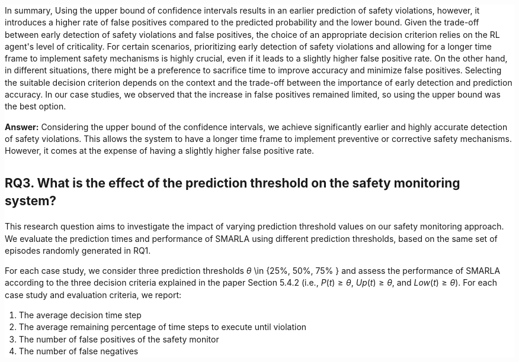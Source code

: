 
In summary, Using the upper bound of confidence intervals results in an earlier prediction of safety violations, however, it introduces a higher rate of false positives compared to the predicted probability and the lower bound. Given the trade-off between early detection of safety violations and false positives, the choice of an appropriate decision criterion relies on the RL agent's level of criticality. For certain scenarios, prioritizing early detection of safety violations and allowing for a longer time frame to implement safety mechanisms is highly crucial, even if it leads to a slightly higher false positive rate. On the other hand, in different situations, there might be a preference to sacrifice time to improve accuracy and minimize false positives.
Selecting the suitable decision criterion depends on the context and the trade-off between the importance of early detection and prediction accuracy. In our case studies, we observed that the increase in false positives remained limited, so using the upper bound was the best option.


**Answer:** Considering the upper bound of the confidence intervals, we achieve significantly earlier and highly accurate detection of safety violations. This allows the system to have a longer time frame to implement preventive or corrective safety mechanisms. However, it comes at the expense of having a slightly higher false positive rate.

## RQ3. What is the effect of the prediction threshold on the safety monitoring system?

This research question aims to investigate the impact of varying prediction threshold values on our safety monitoring approach. We evaluate the prediction times and performance of SMARLA using different prediction thresholds, based on the same set of episodes randomly generated in RQ1. 

For each case study, we consider three prediction thresholds $\theta$ \in \{25\%, 50\%, 75\% \} and assess the performance of SMARLA according to the three decision criteria explained in the paper Section 5.4.2 (i.e., $P(t) \geq \theta$, $Up(t) \geq \theta$, and $Low(t) \geq \theta$). For each case study and evaluation criteria, we report:

1. The average decision time step
2. The average remaining percentage of time steps to execute until violation
3. The number of false positives of the safety monitor
4. The number of false negatives



<p align="center" width="100%">